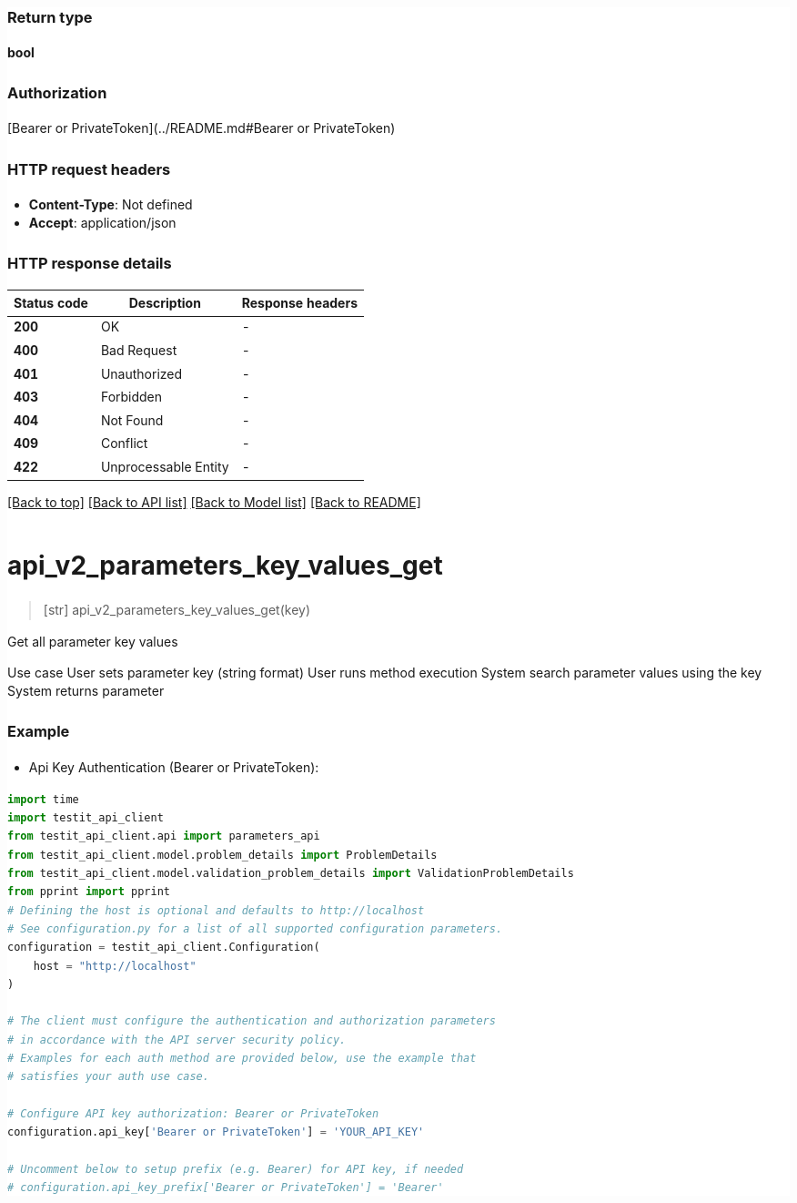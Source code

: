 ### Return type

**bool**

### Authorization

[Bearer or PrivateToken](../README.md#Bearer or PrivateToken)

### HTTP request headers

 - **Content-Type**: Not defined
 - **Accept**: application/json


### HTTP response details

| Status code | Description | Response headers |
|-------------|-------------|------------------|
**200** | OK |  -  |
**400** | Bad Request |  -  |
**401** | Unauthorized |  -  |
**403** | Forbidden |  -  |
**404** | Not Found |  -  |
**409** | Conflict |  -  |
**422** | Unprocessable Entity |  -  |

[[Back to top]](#) [[Back to API list]](../README.md#documentation-for-api-endpoints) [[Back to Model list]](../README.md#documentation-for-models) [[Back to README]](../README.md)

# **api_v2_parameters_key_values_get**
> [str] api_v2_parameters_key_values_get(key)

Get all parameter key values

 Use case   User sets parameter key (string format)   User runs method execution   System search parameter values using the key   System returns parameter

### Example

* Api Key Authentication (Bearer or PrivateToken):

```python
import time
import testit_api_client
from testit_api_client.api import parameters_api
from testit_api_client.model.problem_details import ProblemDetails
from testit_api_client.model.validation_problem_details import ValidationProblemDetails
from pprint import pprint
# Defining the host is optional and defaults to http://localhost
# See configuration.py for a list of all supported configuration parameters.
configuration = testit_api_client.Configuration(
    host = "http://localhost"
)

# The client must configure the authentication and authorization parameters
# in accordance with the API server security policy.
# Examples for each auth method are provided below, use the example that
# satisfies your auth use case.

# Configure API key authorization: Bearer or PrivateToken
configuration.api_key['Bearer or PrivateToken'] = 'YOUR_API_KEY'

# Uncomment below to setup prefix (e.g. Bearer) for API key, if needed
# configuration.api_key_prefix['Bearer or PrivateToken'] = 'Bearer'

```